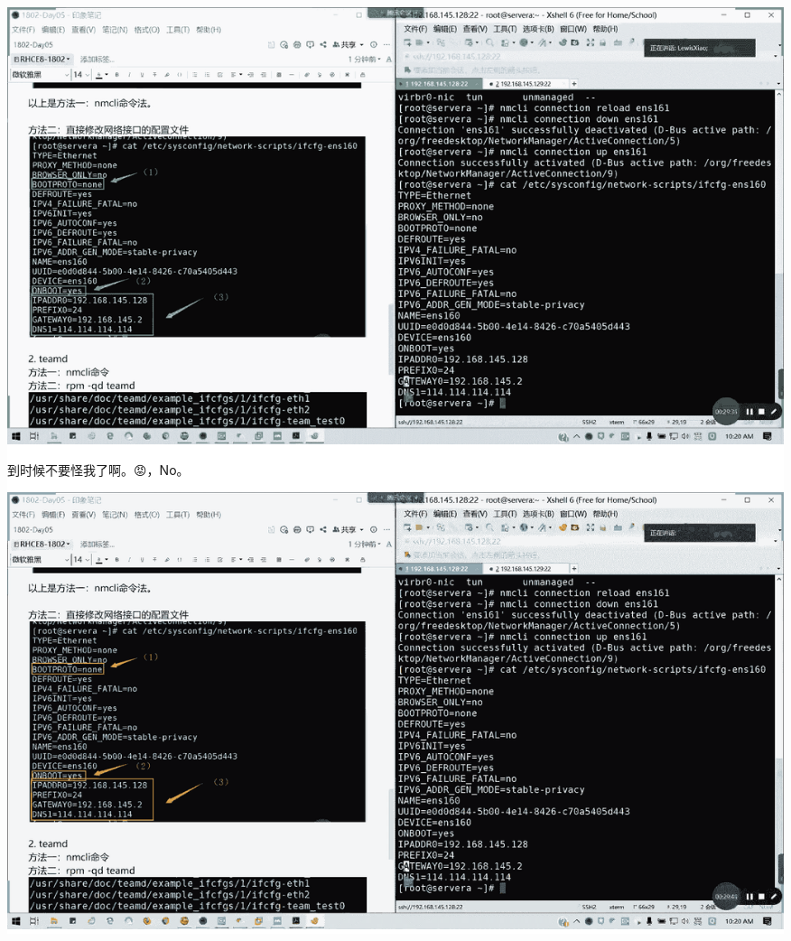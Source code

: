 ![](img/7a64d0c98690fdc8278ee84d3d56104d_56.png)

到时候不要怪我了啊。😡，No。

![](img/7a64d0c98690fdc8278ee84d3d56104d_58.png)
